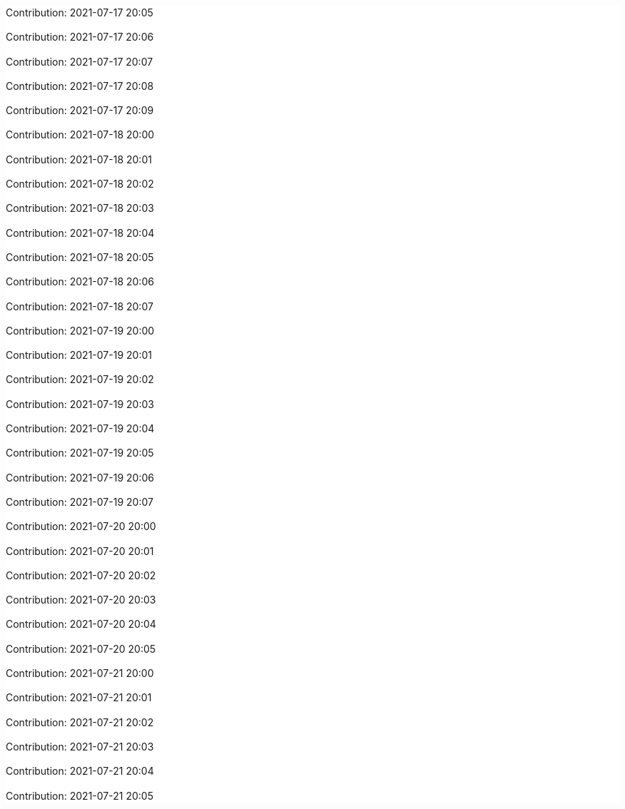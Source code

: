 Contribution: 2021-07-17 20:05

Contribution: 2021-07-17 20:06

Contribution: 2021-07-17 20:07

Contribution: 2021-07-17 20:08

Contribution: 2021-07-17 20:09

Contribution: 2021-07-18 20:00

Contribution: 2021-07-18 20:01

Contribution: 2021-07-18 20:02

Contribution: 2021-07-18 20:03

Contribution: 2021-07-18 20:04

Contribution: 2021-07-18 20:05

Contribution: 2021-07-18 20:06

Contribution: 2021-07-18 20:07

Contribution: 2021-07-19 20:00

Contribution: 2021-07-19 20:01

Contribution: 2021-07-19 20:02

Contribution: 2021-07-19 20:03

Contribution: 2021-07-19 20:04

Contribution: 2021-07-19 20:05

Contribution: 2021-07-19 20:06

Contribution: 2021-07-19 20:07

Contribution: 2021-07-20 20:00

Contribution: 2021-07-20 20:01

Contribution: 2021-07-20 20:02

Contribution: 2021-07-20 20:03

Contribution: 2021-07-20 20:04

Contribution: 2021-07-20 20:05

Contribution: 2021-07-21 20:00

Contribution: 2021-07-21 20:01

Contribution: 2021-07-21 20:02

Contribution: 2021-07-21 20:03

Contribution: 2021-07-21 20:04

Contribution: 2021-07-21 20:05
